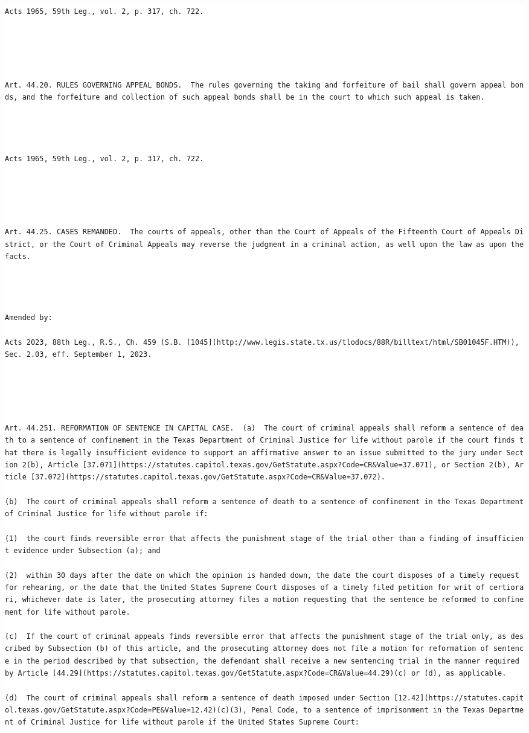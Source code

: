     
    
    
    Acts 1965, 59th Leg., vol. 2, p. 317, ch. 722.
    
    
    
    
    
    Art. 44.20. RULES GOVERNING APPEAL BONDS.  The rules governing the taking and forfeiture of bail shall govern appeal bonds, and the forfeiture and collection of such appeal bonds shall be in the court to which such appeal is taken.
    
    
    
    
    Acts 1965, 59th Leg., vol. 2, p. 317, ch. 722.
    
    
    
    
    
    Art. 44.25. CASES REMANDED.  The courts of appeals, other than the Court of Appeals of the Fifteenth Court of Appeals District, or the Court of Criminal Appeals may reverse the judgment in a criminal action, as well upon the law as upon the facts.
    
    
    
    
    Amended by: 
    
    Acts 2023, 88th Leg., R.S., Ch. 459 (S.B. [1045](http://www.legis.state.tx.us/tlodocs/88R/billtext/html/SB01045F.HTM)), Sec. 2.03, eff. September 1, 2023.
    
    
    
    
    
    Art. 44.251. REFORMATION OF SENTENCE IN CAPITAL CASE.  (a)  The court of criminal appeals shall reform a sentence of death to a sentence of confinement in the Texas Department of Criminal Justice for life without parole if the court finds that there is legally insufficient evidence to support an affirmative answer to an issue submitted to the jury under Section 2(b), Article [37.071](https://statutes.capitol.texas.gov/GetStatute.aspx?Code=CR&Value=37.071), or Section 2(b), Article [37.072](https://statutes.capitol.texas.gov/GetStatute.aspx?Code=CR&Value=37.072).
    
    (b)  The court of criminal appeals shall reform a sentence of death to a sentence of confinement in the Texas Department of Criminal Justice for life without parole if:
    
    (1)  the court finds reversible error that affects the punishment stage of the trial other than a finding of insufficient evidence under Subsection (a); and
    
    (2)  within 30 days after the date on which the opinion is handed down, the date the court disposes of a timely request for rehearing, or the date that the United States Supreme Court disposes of a timely filed petition for writ of certiorari, whichever date is later, the prosecuting attorney files a motion requesting that the sentence be reformed to confinement for life without parole.
    
    (c)  If the court of criminal appeals finds reversible error that affects the punishment stage of the trial only, as described by Subsection (b) of this article, and the prosecuting attorney does not file a motion for reformation of sentence in the period described by that subsection, the defendant shall receive a new sentencing trial in the manner required by Article [44.29](https://statutes.capitol.texas.gov/GetStatute.aspx?Code=CR&Value=44.29)(c) or (d), as applicable.
    
    (d)  The court of criminal appeals shall reform a sentence of death imposed under Section [12.42](https://statutes.capitol.texas.gov/GetStatute.aspx?Code=PE&Value=12.42)(c)(3), Penal Code, to a sentence of imprisonment in the Texas Department of Criminal Justice for life without parole if the United States Supreme Court:
    